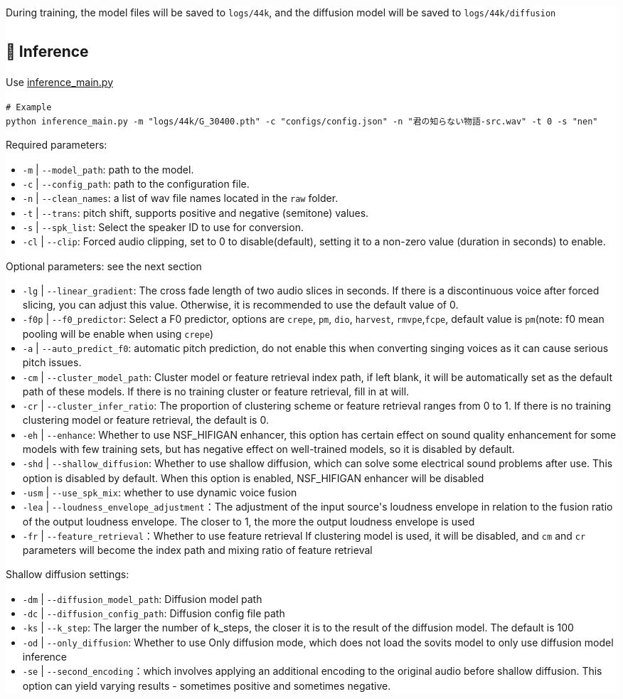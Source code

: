 During training, the model files will be saved to `logs/44k`, and the diffusion model will be saved to `logs/44k/diffusion`

## 🤖 Inference

Use [inference_main.py](https://github.com/svc-develop-team/so-vits-svc/blob/4.0/inference_main.py)

```shell
# Example
python inference_main.py -m "logs/44k/G_30400.pth" -c "configs/config.json" -n "君の知らない物語-src.wav" -t 0 -s "nen"
```

Required parameters:
- `-m` | `--model_path`: path to the model.
- `-c` | `--config_path`: path to the configuration file.
- `-n` | `--clean_names`: a list of wav file names located in the `raw` folder.
- `-t` | `--trans`: pitch shift, supports positive and negative (semitone) values.
- `-s` | `--spk_list`: Select the speaker ID to use for conversion.
- `-cl` | `--clip`: Forced audio clipping, set to 0 to disable(default), setting it to a non-zero value (duration in seconds) to enable.

Optional parameters: see the next section
- `-lg` | `--linear_gradient`: The cross fade length of two audio slices in seconds. If there is a discontinuous voice after forced slicing, you can adjust this value. Otherwise, it is recommended to use the default value of 0.
- `-f0p` | `--f0_predictor`: Select a F0 predictor, options are `crepe`, `pm`, `dio`, `harvest`, `rmvpe`,`fcpe`, default value is `pm`(note: f0 mean pooling will be enable when using `crepe`)
- `-a` | `--auto_predict_f0`: automatic pitch prediction, do not enable this when converting singing voices as it can cause serious pitch issues.
- `-cm` | `--cluster_model_path`: Cluster model or feature retrieval index path, if left blank, it will be automatically set as the default path of these models. If there is no training cluster or feature retrieval, fill in at will.
- `-cr` | `--cluster_infer_ratio`: The proportion of clustering scheme or feature retrieval ranges from 0 to 1. If there is no training clustering model or feature retrieval, the default is 0.
- `-eh` | `--enhance`: Whether to use NSF_HIFIGAN enhancer, this option has certain effect on sound quality enhancement for some models with few training sets, but has negative effect on well-trained models, so it is disabled by default.
- `-shd` | `--shallow_diffusion`: Whether to use shallow diffusion, which can solve some electrical sound problems after use. This option is disabled by default. When this option is enabled, NSF_HIFIGAN enhancer will be disabled
- `-usm` | `--use_spk_mix`: whether to use dynamic voice fusion
- `-lea` | `--loudness_envelope_adjustment`：The adjustment of the input source's loudness envelope in relation to the fusion ratio of the output loudness envelope. The closer to 1, the more the output loudness envelope is used
- `-fr` | `--feature_retrieval`：Whether to use feature retrieval If clustering model is used, it will be disabled, and `cm` and `cr` parameters will become the index path and mixing ratio of feature retrieval
  
Shallow diffusion settings:
- `-dm` | `--diffusion_model_path`: Diffusion model path
- `-dc` | `--diffusion_config_path`: Diffusion config file path
- `-ks` | `--k_step`: The larger the number of k_steps, the closer it is to the result of the diffusion model. The default is 100
- `-od` | `--only_diffusion`: Whether to use Only diffusion mode, which does not load the sovits model to only use diffusion model inference
- `-se` | `--second_encoding`：which involves applying an additional encoding to the original audio before shallow diffusion. This option can yield varying results - sometimes positive and sometimes negative.
